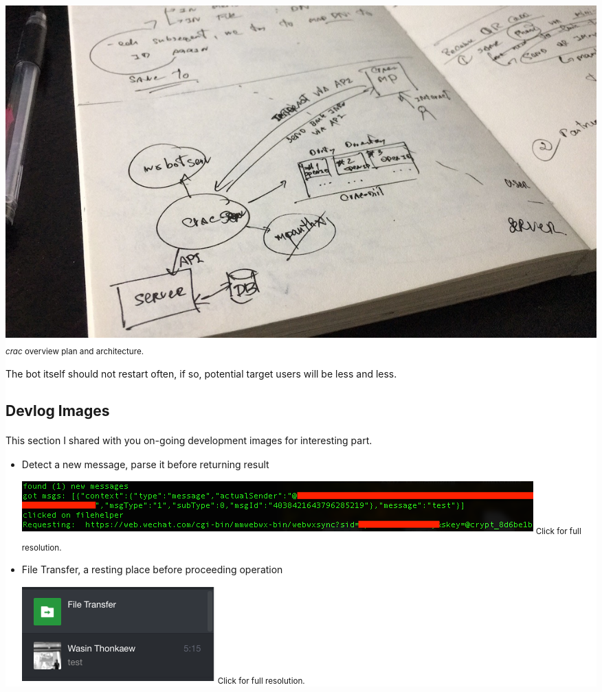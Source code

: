 [![wxbotser's logging-in steps](/assets/images/monthly-report/november-2017/crac-arch.jpg)](/assets/images/monthly-report/november-2017/crac-arch.jpg)
<sub class="tagline margin">_crac_ overview plan and architecture.</sub>

The bot itself should not restart often, if so, potential target users will be less and less.

## Devlog Images

This section I shared with you on-going development images for interesting part.

* Detect a new message, parse it before returning result

	[![wxbotser's logging-in steps](/assets/images/monthly-report/november-2017/wxbotserv-dev-1.png)](/assets/images/monthly-report/november-2017/wxbotserv-dev-1.png)
<sub class="tagline margin">Click for full resolution.</sub>

* File Transfer, a resting place before proceeding operation

	[![wxbotser's logging-in steps](/assets/images/monthly-report/november-2017/wxbotserv-dev-2.png)](/assets/images/monthly-report/november-2017/wxbotserv-dev-2.png)
<sub class="tagline margin">Click for full resolution.</sub>
